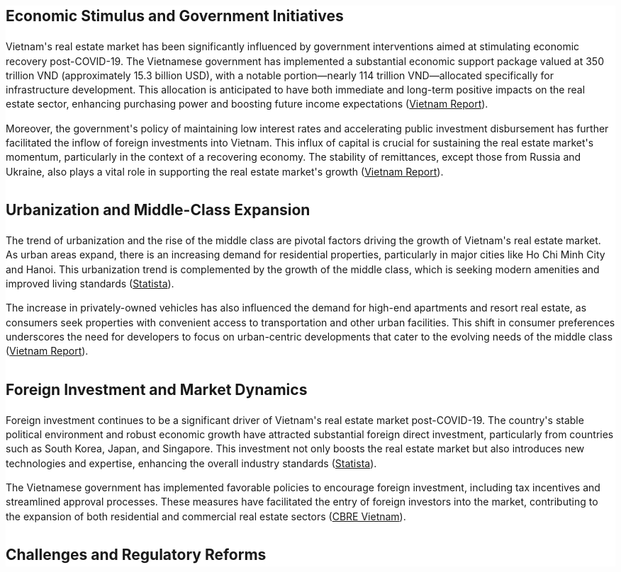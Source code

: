 



## Economic Stimulus and Government Initiatives

Vietnam's real estate market has been significantly influenced by government interventions aimed at stimulating economic recovery post-COVID-19. The Vietnamese government has implemented a substantial economic support package valued at 350 trillion VND (approximately 15.3 billion USD), with a notable portion—nearly 114 trillion VND—allocated specifically for infrastructure development. This allocation is anticipated to have both immediate and long-term positive impacts on the real estate sector, enhancing purchasing power and boosting future income expectations ([Vietnam Report](https://residential.cbrevietnam.com/en-US/news/market-spotlight/property-market-to-thrive-in-2022-and-coming-years-vietnam-report)).

Moreover, the government's policy of maintaining low interest rates and accelerating public investment disbursement has further facilitated the inflow of foreign investments into Vietnam. This influx of capital is crucial for sustaining the real estate market's momentum, particularly in the context of a recovering economy. The stability of remittances, except those from Russia and Ukraine, also plays a vital role in supporting the real estate market's growth ([Vietnam Report](https://residential.cbrevietnam.com/en-US/news/market-spotlight/property-market-to-thrive-in-2022-and-coming-years-vietnam-report)).

## Urbanization and Middle-Class Expansion

The trend of urbanization and the rise of the middle class are pivotal factors driving the growth of Vietnam's real estate market. As urban areas expand, there is an increasing demand for residential properties, particularly in major cities like Ho Chi Minh City and Hanoi. This urbanization trend is complemented by the growth of the middle class, which is seeking modern amenities and improved living standards ([Statista](https://www.statista.com/outlook/fmo/real-estate/vietnam)).

The increase in privately-owned vehicles has also influenced the demand for high-end apartments and resort real estate, as consumers seek properties with convenient access to transportation and other urban facilities. This shift in consumer preferences underscores the need for developers to focus on urban-centric developments that cater to the evolving needs of the middle class ([Vietnam Report](https://residential.cbrevietnam.com/en-US/news/market-spotlight/property-market-to-thrive-in-2022-and-coming-years-vietnam-report)).

## Foreign Investment and Market Dynamics

Foreign investment continues to be a significant driver of Vietnam's real estate market post-COVID-19. The country's stable political environment and robust economic growth have attracted substantial foreign direct investment, particularly from countries such as South Korea, Japan, and Singapore. This investment not only boosts the real estate market but also introduces new technologies and expertise, enhancing the overall industry standards ([Statista](https://www.statista.com/outlook/fmo/real-estate/vietnam)).

The Vietnamese government has implemented favorable policies to encourage foreign investment, including tax incentives and streamlined approval processes. These measures have facilitated the entry of foreign investors into the market, contributing to the expansion of both residential and commercial real estate sectors ([CBRE Vietnam](https://residential.cbrevietnam.com/en-US/news/market-spotlight/vietnams-real-estate-market-at-turning-point-in-2023-experts)).

## Challenges and Regulatory Reforms
